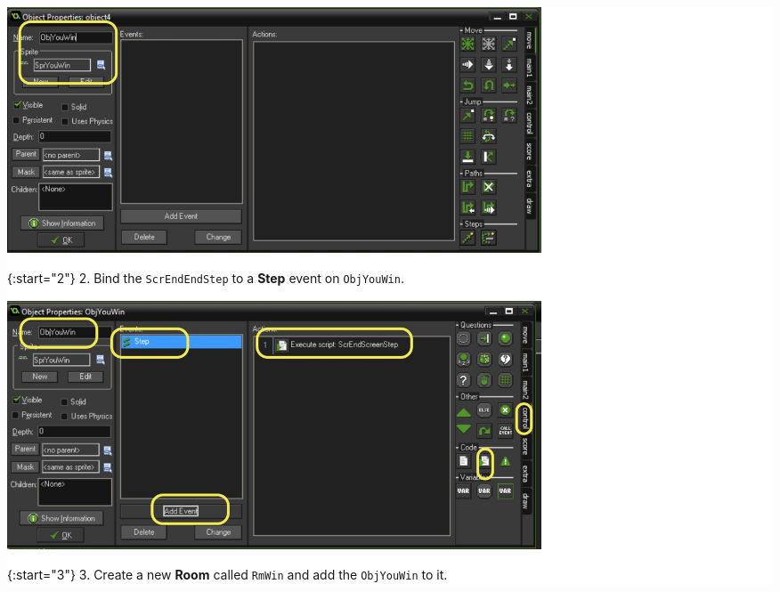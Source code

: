<img src="images/ObjYouWin.jpg" width = "600px" alt="Create new object with button">
<br />

{:start="2"}
2. Bind the `ScrEndEndStep` to a **Step** event on `ObjYouWin`.

<img src="images/BindScrEndStepToYouWin.jpg" width = "600px" alt="Create new object with button">
<br />

{:start="3"}
3.  Create a new **Room** called `RmWin` and add the `ObjYouWin` to it.
